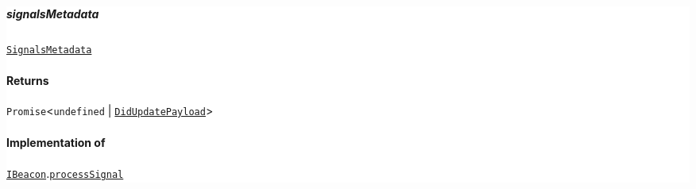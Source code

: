 ##### signalsMetadata

[`SignalsMetadata`](../type-aliases/SignalsMetadata.md)

#### Returns

`Promise`&lt;`undefined` \| [`DidUpdatePayload`](../../common/interfaces/DidUpdatePayload.md)&gt;

#### Implementation of

[`IBeacon`](../interfaces/IBeacon.md).[`processSignal`](../interfaces/IBeacon.md#processsignal)
